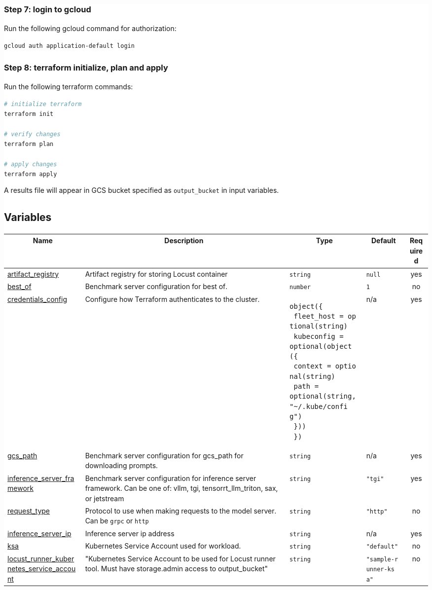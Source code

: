 ### Step 7: login to gcloud

Run the following gcloud command for authorization:

```bash
gcloud auth application-default login
```

### Step 8: terraform initialize, plan and apply

Run the following terraform commands:

```bash
# initialize terraform
terraform init

# verify changes
terraform plan

# apply changes
terraform apply
```

A results file will appear in GCS bucket specified as `output_bucket` in input
variables.



## Variables

| Name                                                                                                                 | Description                                                                                                                 | Type                                                                                                                                                                                                        | Default              | Required |
| -------------------------------------------------------------------------------------------------------------------- | --------------------------------------------------------------------------------------------------------------------------- | ----------------------------------------------------------------------------------------------------------------------------------------------------------------------------------------------------------- | -------------------- | :------: |
| <a name="input_artifact_registry"></a> [artifact\_registry](#input\_artifact\_registry)                              | Artifact registry for storing Locust container                                                                              | `string`                                                                                                                                                                                                    | `null`               |   yes    |
| <a name="input_best_of"></a> [best\_of](#input\_best\_of)                                                            | Benchmark server configuration for best of.                                                                                 | `number`                                                                                                                                                                                                    | `1`                  |    no    |
| <a name="input_credentials_config"></a> [credentials\_config](#input\_credentials\_config)                           | Configure how Terraform authenticates to the cluster.                                                                       | <pre>object({<br>    fleet_host = optional(string)<br>    kubeconfig = optional(object({<br>      context = optional(string)<br>      path    = optional(string, "~/.kube/config")<br>    }))<br>  })</pre> | n/a                  |   yes    |
| <a name="input_gcs_path"></a> [gcs\_path](#input\_gcs\_path)                                                         | Benchmark server configuration for gcs\_path for downloading prompts.                                                       | `string`                                                                                                                                                                                                    | n/a                  |   yes    |
| <a name="input_inference_server_framework"></a> [inference\_server\_framework](#input\_inference\_server\_framework) | Benchmark server configuration for inference server framework. Can be one of: vllm, tgi, tensorrt\_llm\_triton, sax, or jetstream  | `string`                                                                                                                                                                                                    | `"tgi"`              |   yes    |
| <a name="input_request_type"></a> [request\_type](#input\_request\_type) | Protocol to use when making requests to the model server. Can be `grpc` or `http` | `string`                                                                                                                                                                                                    | `"http"`              |   no    |
| <a name="input_inference_server_ip"></a> [inference\_server\_ip](#input\_inference\_server\_ip)                      | Inference server ip address                                                                                                 | `string`                                                                                                                                                                                                    | n/a                  |   yes    |
| <a name="input_ksa"></a> [ksa](#input\_ksa)                                                                          | Kubernetes Service Account used for workload.                                                                               | `string`                                                                                                                                                                                                    | `"default"`          |    no    |
| <a name="lantency_profile_kubernetes_service_account"></a> [locust\_runner\_kubernetes\_service\_account](#locust\_runner\_kubernetes\_service\_account)                                                                          | "Kubernetes Service Account to be used for Locust runner tool. Must have storage.admin access to output_bucket"                                                                              | `string`                                                                                                                                                                                                    | `"sample-runner-ksa"`          |    no    |